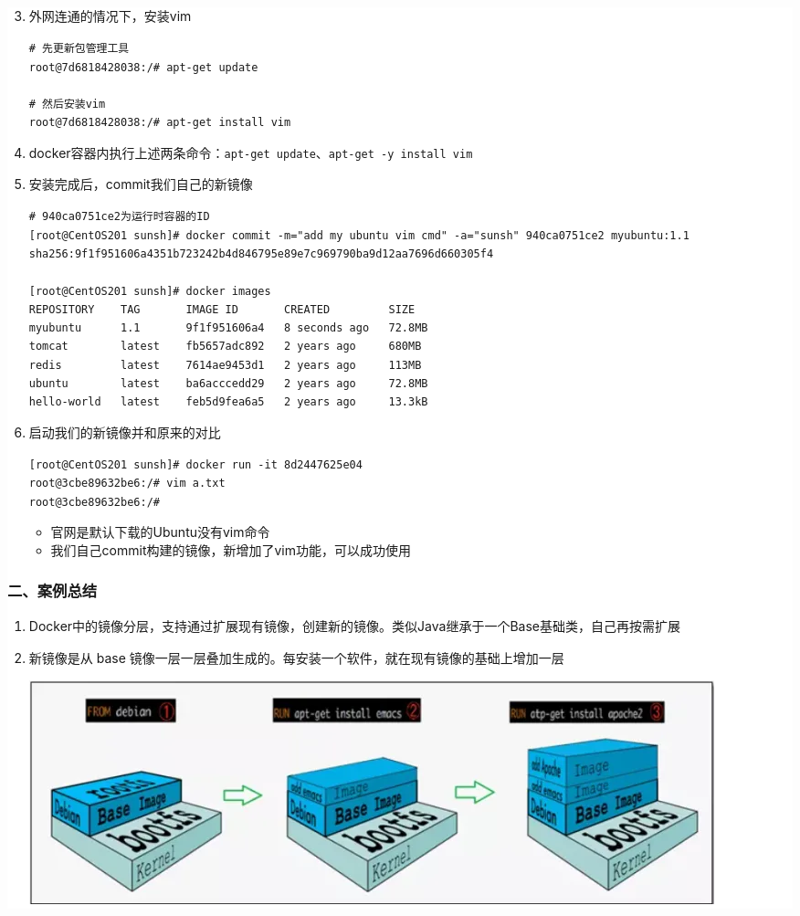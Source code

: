 3. 外网连通的情况下，安装vim

   ```shell
   # 先更新包管理工具
   root@7d6818428038:/# apt-get update
   
   # 然后安装vim
   root@7d6818428038:/# apt-get install vim
   ```

4. docker容器内执行上述两条命令：`apt-get update`、`apt-get -y install vim`

5. 安装完成后，commit我们自己的新镜像

   ```shell
   # 940ca0751ce2为运行时容器的ID
   [root@CentOS201 sunsh]# docker commit -m="add my ubuntu vim cmd" -a="sunsh" 940ca0751ce2 myubuntu:1.1
   sha256:9f1f951606a4351b723242b4d846795e89e7c969790ba9d12aa7696d660305f4
   
   [root@CentOS201 sunsh]# docker images
   REPOSITORY    TAG       IMAGE ID       CREATED         SIZE
   myubuntu      1.1       9f1f951606a4   8 seconds ago   72.8MB
   tomcat        latest    fb5657adc892   2 years ago     680MB
   redis         latest    7614ae9453d1   2 years ago     113MB
   ubuntu        latest    ba6acccedd29   2 years ago     72.8MB
   hello-world   latest    feb5d9fea6a5   2 years ago     13.3kB
   ```

6. 启动我们的新镜像并和原来的对比

   ```shell
   [root@CentOS201 sunsh]# docker run -it 8d2447625e04
   root@3cbe89632be6:/# vim a.txt
   root@3cbe89632be6:/# 
   ```

   - 官网是默认下载的Ubuntu没有vim命令
   - 我们自己commit构建的镜像，新增加了vim功能，可以成功使用

### 二、案例总结

1. Docker中的镜像分层，支持通过扩展现有镜像，创建新的镜像。类似Java继承于一个Base基础类，自己再按需扩展

2. 新镜像是从 base 镜像一层一层叠加生成的。每安装一个软件，就在现有镜像的基础上增加一层

   ![](../../../TyporaImage/image-1719470996390.png)
